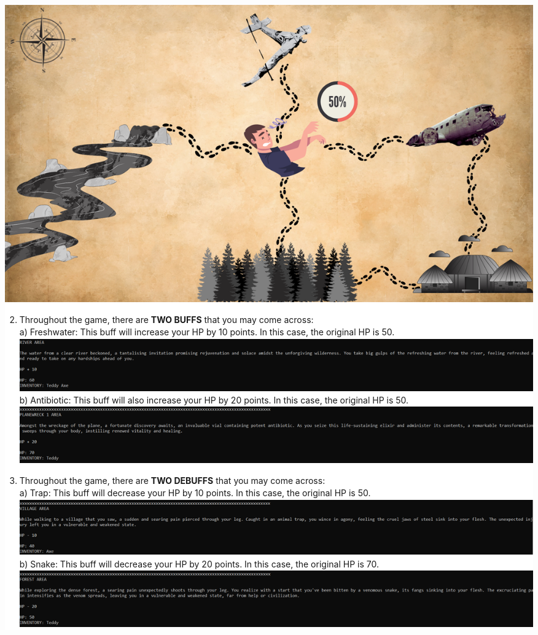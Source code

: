 ![map](https://github.com/juin03/CPT113-Hackathon-Group35/blob/de2ef704b97d80be1c47b7807ec358d7e805610b/Screenshot/map.png)<br>

2. Throughout the game, there are **TWO BUFFS** that you may come across:<br>
a) Freshwater: This buff will increase your HP by 10 points. In this case, the original HP is 50.
![buff1-freshwater](https://github.com/juin03/CPT113-Hackathon-Group35/blob/de2ef704b97d80be1c47b7807ec358d7e805610b/Screenshot/water.png)<br>
b) Antibiotic: This buff will also increase your HP by 20 points. In this case, the original HP is 50.
![buff2-antibiotic](https://github.com/juin03/CPT113-Hackathon-Group35/blob/de2ef704b97d80be1c47b7807ec358d7e805610b/Screenshot/antibiotic.png)<br>

3. Throughout the game, there are **TWO DEBUFFS** that you may come across:<br>
a) Trap: This buff will decrease your HP by 10 points. In this case, the original HP is 50.
![debuff2-trap](https://github.com/juin03/CPT113-Hackathon-Group35/blob/de2ef704b97d80be1c47b7807ec358d7e805610b/Screenshot/trap.png)
b) Snake: This buff will decrease your HP by 20 points. In this case, the original HP is 70.
![debuff1-snake](https://github.com/juin03/CPT113-Hackathon-Group35/blob/de2ef704b97d80be1c47b7807ec358d7e805610b/Screenshot/snake.png)
